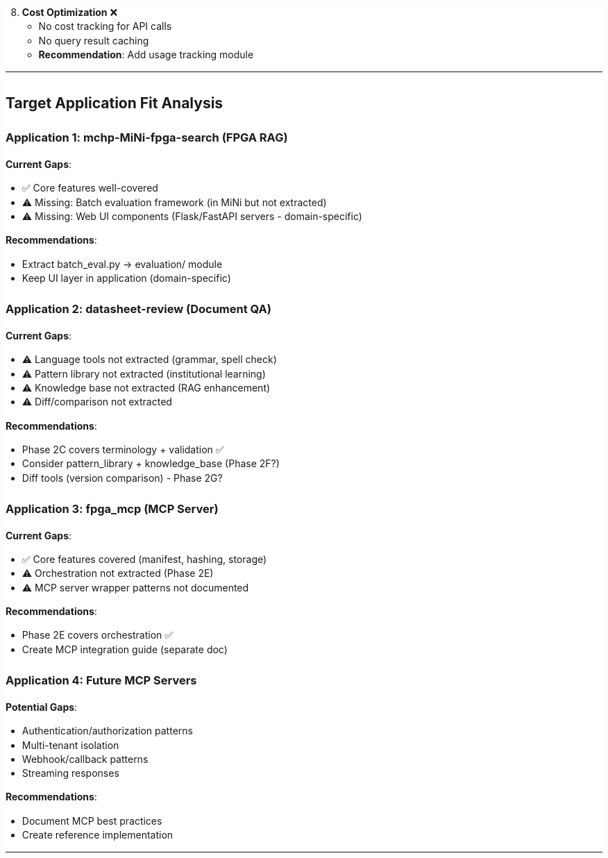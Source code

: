 8. **Cost Optimization** ❌
   - No cost tracking for API calls
   - No query result caching
   - **Recommendation**: Add usage tracking module

---

## Target Application Fit Analysis

### Application 1: mchp-MiNi-fpga-search (FPGA RAG)
**Current Gaps**:
- ✅ Core features well-covered
- ⚠️ Missing: Batch evaluation framework (in MiNi but not extracted)
- ⚠️ Missing: Web UI components (Flask/FastAPI servers - domain-specific)

**Recommendations**:
- Extract batch_eval.py → evaluation/ module
- Keep UI layer in application (domain-specific)

### Application 2: datasheet-review (Document QA)
**Current Gaps**:
- ⚠️ Language tools not extracted (grammar, spell check)
- ⚠️ Pattern library not extracted (institutional learning)
- ⚠️ Knowledge base not extracted (RAG enhancement)
- ⚠️ Diff/comparison not extracted

**Recommendations**:
- Phase 2C covers terminology + validation ✅
- Consider pattern_library + knowledge_base (Phase 2F?)
- Diff tools (version comparison) - Phase 2G?

### Application 3: fpga_mcp (MCP Server)
**Current Gaps**:
- ✅ Core features covered (manifest, hashing, storage)
- ⚠️ Orchestration not extracted (Phase 2E)
- ⚠️ MCP server wrapper patterns not documented

**Recommendations**:
- Phase 2E covers orchestration ✅
- Create MCP integration guide (separate doc)

### Application 4: Future MCP Servers
**Potential Gaps**:
- Authentication/authorization patterns
- Multi-tenant isolation
- Webhook/callback patterns
- Streaming responses

**Recommendations**:
- Document MCP best practices
- Create reference implementation

---